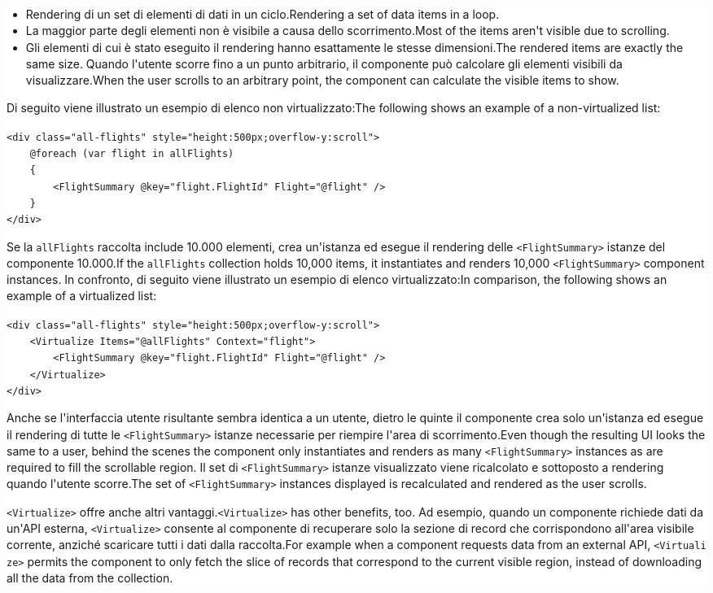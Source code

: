  * <span data-ttu-id="a0972-151">Rendering di un set di elementi di dati in un ciclo.</span><span class="sxs-lookup"><span data-stu-id="a0972-151">Rendering a set of data items in a loop.</span></span>
 * <span data-ttu-id="a0972-152">La maggior parte degli elementi non è visibile a causa dello scorrimento.</span><span class="sxs-lookup"><span data-stu-id="a0972-152">Most of the items aren't visible due to scrolling.</span></span>
 * <span data-ttu-id="a0972-153">Gli elementi di cui è stato eseguito il rendering hanno esattamente le stesse dimensioni.</span><span class="sxs-lookup"><span data-stu-id="a0972-153">The rendered items are exactly the same size.</span></span> <span data-ttu-id="a0972-154">Quando l'utente scorre fino a un punto arbitrario, il componente può calcolare gli elementi visibili da visualizzare.</span><span class="sxs-lookup"><span data-stu-id="a0972-154">When the user scrolls to an arbitrary point, the component can calculate the visible items to show.</span></span>

<span data-ttu-id="a0972-155">Di seguito viene illustrato un esempio di elenco non virtualizzato:</span><span class="sxs-lookup"><span data-stu-id="a0972-155">The following shows an example of a non-virtualized list:</span></span>

```razor
<div class="all-flights" style="height:500px;overflow-y:scroll">
    @foreach (var flight in allFlights)
    {
        <FlightSummary @key="flight.FlightId" Flight="@flight" />
    }
</div>
```

<span data-ttu-id="a0972-156">Se la `allFlights` raccolta include 10.000 elementi, crea un'istanza ed esegue il rendering delle `<FlightSummary>` istanze del componente 10.000.</span><span class="sxs-lookup"><span data-stu-id="a0972-156">If the `allFlights` collection holds 10,000 items, it instantiates and renders 10,000 `<FlightSummary>` component instances.</span></span> <span data-ttu-id="a0972-157">In confronto, di seguito viene illustrato un esempio di elenco virtualizzato:</span><span class="sxs-lookup"><span data-stu-id="a0972-157">In comparison, the following shows an example of a virtualized list:</span></span>

```razor
<div class="all-flights" style="height:500px;overflow-y:scroll">
    <Virtualize Items="@allFlights" Context="flight">
        <FlightSummary @key="flight.FlightId" Flight="@flight" />
    </Virtualize>
</div>
```

<span data-ttu-id="a0972-158">Anche se l'interfaccia utente risultante sembra identica a un utente, dietro le quinte il componente crea solo un'istanza ed esegue il rendering di tutte le `<FlightSummary>` istanze necessarie per riempire l'area di scorrimento.</span><span class="sxs-lookup"><span data-stu-id="a0972-158">Even though the resulting UI looks the same to a user, behind the scenes the component only instantiates and renders as many `<FlightSummary>` instances as are required to fill the scrollable region.</span></span> <span data-ttu-id="a0972-159">Il set di `<FlightSummary>` istanze visualizzato viene ricalcolato e sottoposto a rendering quando l'utente scorre.</span><span class="sxs-lookup"><span data-stu-id="a0972-159">The set of `<FlightSummary>` instances displayed is recalculated and rendered as the user scrolls.</span></span>

<span data-ttu-id="a0972-160">`<Virtualize>` offre anche altri vantaggi.</span><span class="sxs-lookup"><span data-stu-id="a0972-160">`<Virtualize>` has other benefits, too.</span></span> <span data-ttu-id="a0972-161">Ad esempio, quando un componente richiede dati da un'API esterna, `<Virtualize>` consente al componente di recuperare solo la sezione di record che corrispondono all'area visibile corrente, anziché scaricare tutti i dati dalla raccolta.</span><span class="sxs-lookup"><span data-stu-id="a0972-161">For example when a component requests data from an external API, `<Virtualize>` permits the component to only fetch the slice of records that correspond to the current visible region, instead of downloading all the data from the collection.</span></span>
